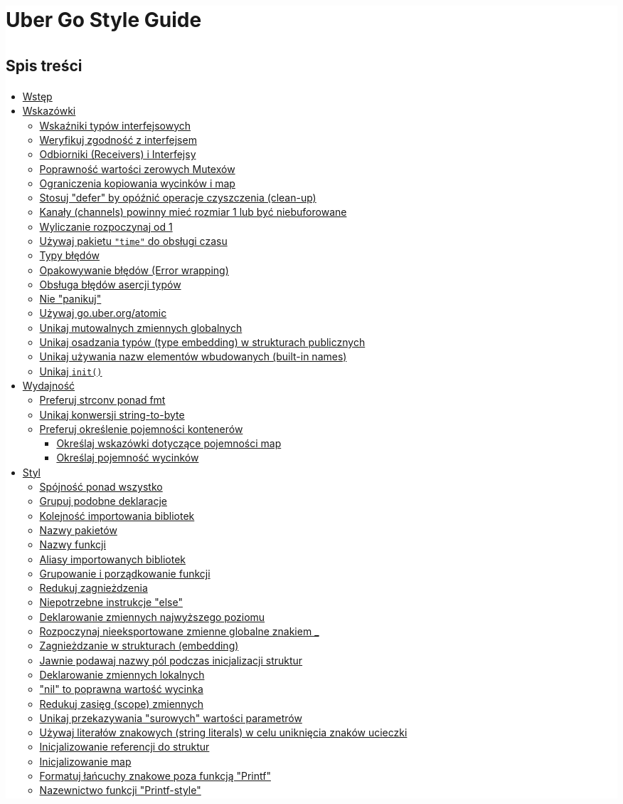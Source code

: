 

# Uber Go Style Guide

## Spis treści

- [Wstęp](#wstęp)
- [Wskazówki](#wskazówki)
  - [Wskaźniki typów interfejsowych](#wskaźniki-typów-interfejsowych)
  - [Weryfikuj zgodność z interfejsem](#weryfikuj-zgodność-z-interfejsem)
  - [Odbiorniki (Receivers) i Interfejsy](#odbiorniki-receivers-i-interfejsy)
  - [Poprawność wartości zerowych Mutexów](#poprawność-wartości-zerowych-mutexów)
  - [Ograniczenia kopiowania wycinków i map](#ograniczenia-kopiowania-wycinków-i-map)
  - [Stosuj "defer" by opóźnić operacje czyszczenia (clean-up)](#stosuj-defer-by-opóźnić-operacje-czyszczenia-clean-up)
  - [Kanały (channels) powinny mieć rozmiar 1 lub być niebuforowane](#kanały-channels-powinny-mieć-rozmiar-1-lub-być-niebuforowane)
  - [Wyliczanie rozpoczynaj od 1](#wyliczanie-rozpoczynaj-od-1)
  - [Używaj pakietu `"time"` do obsługi czasu](#używaj-pakietu-time-do-obsługi-czasu)
  - [Typy błędów](#typy-błędów)
  - [Opakowywanie błędów (Error wrapping)](#opakowywanie-błędów-error-wrapping)
  - [Obsługa błędów asercji typów](#obsługa-błędów-asercji-typów)
  - [Nie "panikuj"](#nie-panikuj)
  - [Używaj go.uber.org/atomic](#używaj-gouberorgatomic)
  - [Unikaj mutowalnych zmiennych globalnych](#unikaj-mutowalnych-zmiennych-globalnych)
  - [Unikaj osadzania typów (type embedding) w strukturach publicznych](#unikaj-osadzania-typów-type-embedding-w-strukturach-publicznych)
  - [Unikaj używania nazw elementów wbudowanych (built-in names)](#unikaj-używania-nazw-elementów-wbudowanych-built-in-names)
  - [Unikaj `init()`](#unikaj-init)
- [Wydajność](#wydajność)
  - [Preferuj strconv ponad fmt](#preferuj-strconv-ponad-fmt)
  - [Unikaj konwersji string-to-byte](#unikaj-konwersji-string-to-byte)
  - [Preferuj określenie pojemności kontenerów](#preferuj-określenie-pojemności-kontenerów)
      - [Określaj wskazówki dotyczące pojemności map](#określaj-wskazówki-dotyczące-pojemności-map)
      - [Określaj pojemność wycinków](#określaj-pojemność-wycinków)
- [Styl](#styl)
  - [Spójność ponad wszystko](#spójność-ponad-wszystko)
  - [Grupuj podobne deklaracje](#grupuj-podobne-deklaracje)
  - [Kolejność importowania bibliotek](#kolejność-importowania-bibliotek)
  - [Nazwy pakietów](#nazwy-pakietów)
  - [Nazwy funkcji](#nazwy-funkcji)
  - [Aliasy importowanych bibliotek](#aliasy-importowanych-bibliotek)
  - [Grupowanie i porządkowanie funkcji](#grupowanie-i-porządkowanie-funkcji)
  - [Redukuj zagnieżdzenia](#redukuj-zagnieżdzenia)
  - [Niepotrzebne instrukcje "else"](#niepotrzebne-instrukcje-else)
  - [Deklarowanie zmiennych najwyższego poziomu](#deklarowanie-zmiennych-najwyższego-poziomu)
  - [Rozpoczynaj nieeksportowane zmienne globalne znakiem _](#rozpoczynaj-nieeksportowane-zmienne-globalne-znakiem-_)
  - [Zagnieżdzanie w strukturach (embedding)](#zagnieżdzanie-w-strukturach-embedding)
  - [Jawnie podawaj nazwy pól podczas inicjalizacji struktur](#jawnie-podawaj-nazwy-pól-podczas-inicjalizacji-struktur)
  - [Deklarowanie zmiennych lokalnych](#deklarowanie-zmiennych-lokalnych)
  - ["nil" to poprawna wartość wycinka](#nil-to-poprawna-wartość-wycinka)
  - [Redukuj zasięg (scope) zmiennych](#redukuj-zasięg-scope-zmiennych)
  - [Unikaj przekazywania "surowych" wartości parametrów](#unikaj-przekazywania-surowych-wartości-parametrów)
  - [Używaj literałów znakowych (string literals) w celu uniknięcia znaków ucieczki](#używaj-literałów-znakowych-string-literals-w-celu-uniknięcia-znaków-ucieczki)
  - [Inicjalizowanie referencji do struktur](#inicjalizowanie-referencji-do-struktur)
  - [Inicjalizowanie map](#inicjalizowanie-map)
  - [Formatuj łańcuchy znakowe poza funkcją "Printf"](#formatuj-łańcuchy-znakowe-poza-funkcją-Printf)
  - [Nazewnictwo funkcji "Printf-style"](#nazewnictwo-funkcji-printf-style)